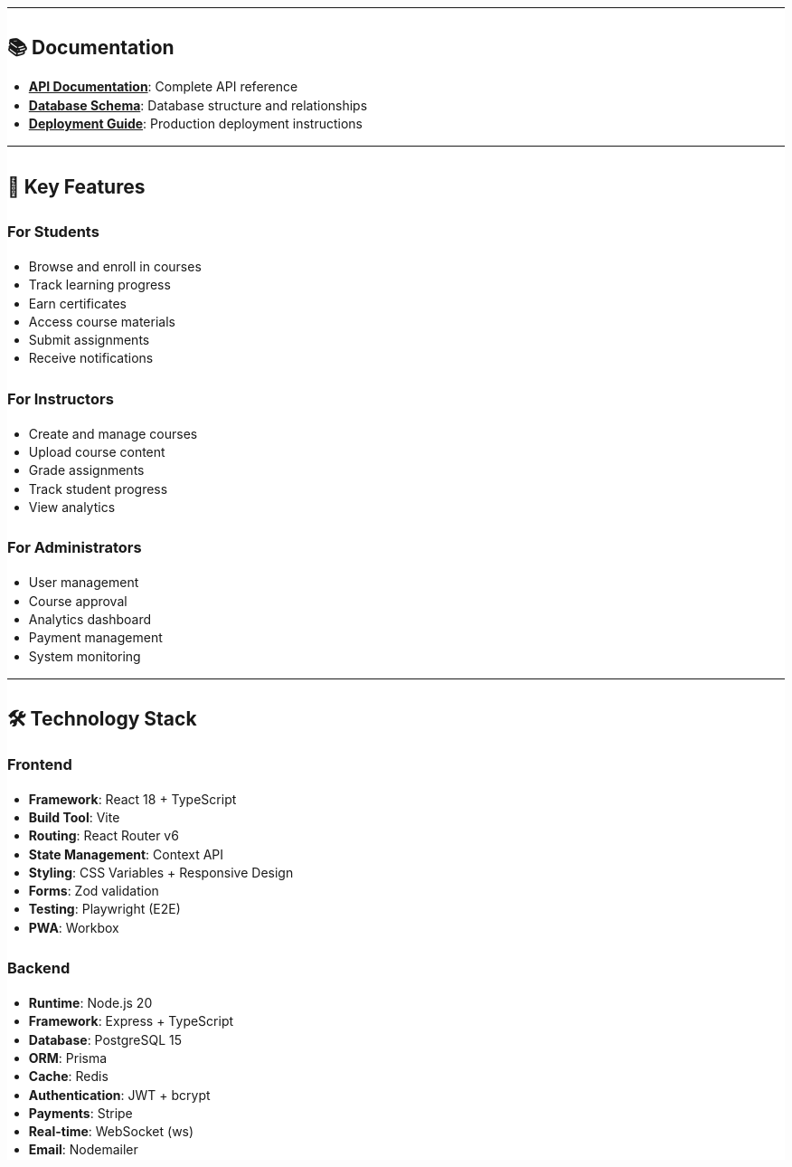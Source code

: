 
---

## 📚 Documentation

- **[API Documentation](./API_DOCUMENTATION.md)**: Complete API reference
- **[Database Schema](./DATABASE_SCHEMA.md)**: Database structure and relationships
- **[Deployment Guide](./DEPLOYMENT_GUIDE.md)**: Production deployment instructions

---

## 🔑 Key Features

### For Students
- Browse and enroll in courses
- Track learning progress
- Earn certificates
- Access course materials
- Submit assignments
- Receive notifications

### For Instructors
- Create and manage courses
- Upload course content
- Grade assignments
- Track student progress
- View analytics

### For Administrators
- User management
- Course approval
- Analytics dashboard
- Payment management
- System monitoring

---

## 🛠 Technology Stack

### Frontend
- **Framework**: React 18 + TypeScript
- **Build Tool**: Vite
- **Routing**: React Router v6
- **State Management**: Context API
- **Styling**: CSS Variables + Responsive Design
- **Forms**: Zod validation
- **Testing**: Playwright (E2E)
- **PWA**: Workbox

### Backend
- **Runtime**: Node.js 20
- **Framework**: Express + TypeScript
- **Database**: PostgreSQL 15
- **ORM**: Prisma
- **Cache**: Redis
- **Authentication**: JWT + bcrypt
- **Payments**: Stripe
- **Real-time**: WebSocket (ws)
- **Email**: Nodemailer
